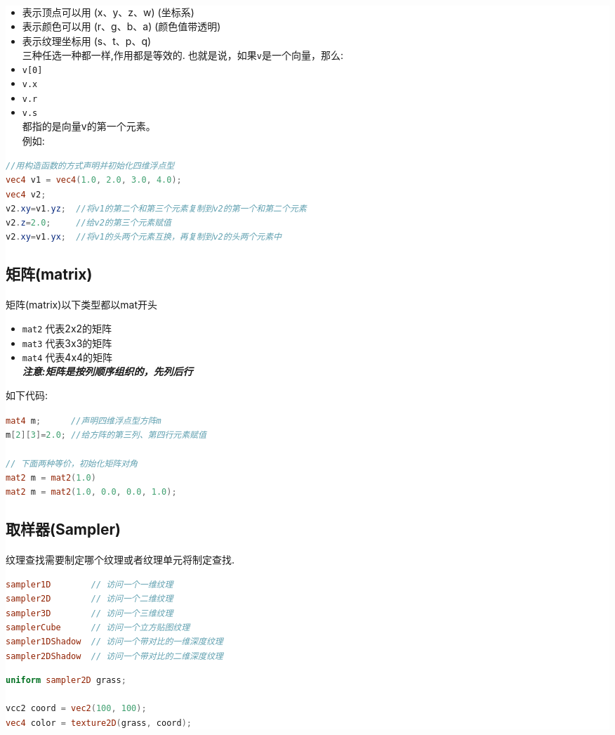 * 表示顶点可以用 (x、y、z、w)  (坐标系)
* 表示颜色可以用 (r、g、b、a)  (颜色值带透明)
* 表示纹理坐标用 (s、t、p、q)    
三种任选一种都一样,作用都是等效的. 也就是说，如果`v`是一个向量，那么:  
* `v[0]`
* `v.x`
* `v.r`
* `v.s`  
都指的是向量v的第一个元素。  
例如:

``` glsl
//用构造函数的方式声明并初始化四维浮点型
vec4 v1 = vec4(1.0, 2.0, 3.0, 4.0); 
vec4 v2;  
v2.xy=v1.yz;  //将v1的第二个和第三个元素复制到v2的第一个和第二个元素
v2.z=2.0;  	  //给v2的第三个元素赋值  
v2.xy=v1.yx;  //将v1的头两个元素互换，再复制到v2的头两个元素中
```

## 矩阵(matrix) 
	
矩阵(matrix)以下类型都以mat开头

* `mat2` 代表2x2的矩阵
* `mat3` 代表3x3的矩阵
* `mat4` 代表4x4的矩阵  
_**注意:矩阵是按列顺序组织的，先列后行**_

如下代码:

``` glsl
mat4 m;		 //声明四维浮点型方阵m  
m[2][3]=2.0; //给方阵的第三列、第四行元素赋值 

// 下面两种等价，初始化矩阵对角
mat2 m = mat2(1.0)
mat2 m = mat2(1.0, 0.0, 0.0, 1.0);

```

## 取样器(Sampler)

纹理查找需要制定哪个纹理或者纹理单元将制定查找.

``` glsl
sampler1D        // 访问一个一维纹理
sampler2D        // 访问一个二维纹理           
sampler3D        // 访问一个三维纹理
samplerCube      // 访问一个立方贴图纹理
sampler1DShadow  // 访问一个带对比的一维深度纹理
sampler2DShadow  // 访问一个带对比的二维深度纹理
```

``` glsl
uniform sampler2D grass;

vcc2 coord = vec2(100, 100);
vec4 color = texture2D(grass, coord);
```
